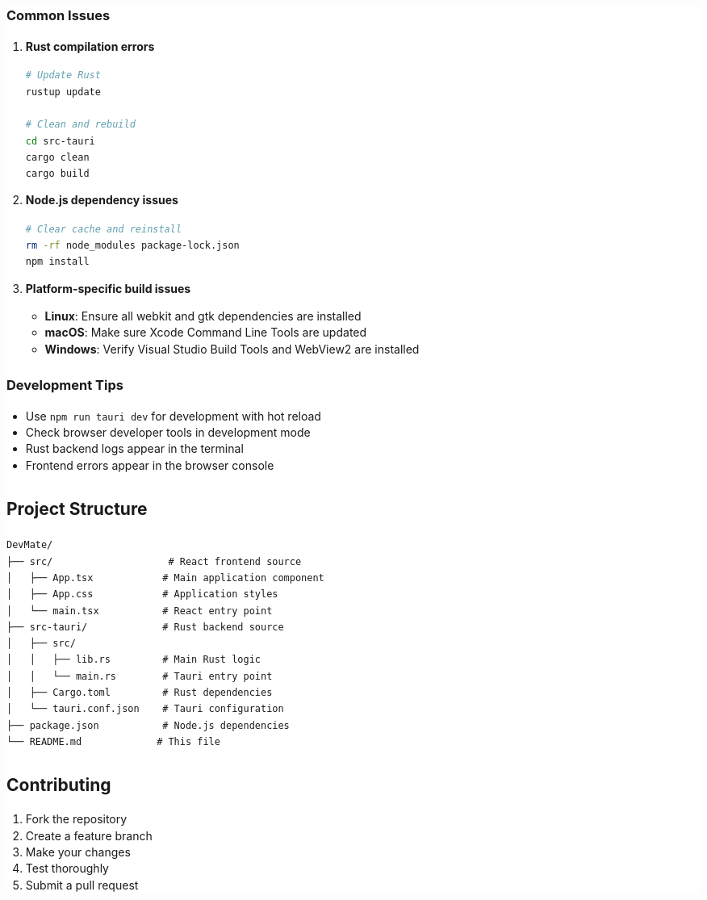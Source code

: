 ### Common Issues

1. **Rust compilation errors**
   ```bash
   # Update Rust
   rustup update
   
   # Clean and rebuild
   cd src-tauri
   cargo clean
   cargo build
   ```

2. **Node.js dependency issues**
   ```bash
   # Clear cache and reinstall
   rm -rf node_modules package-lock.json
   npm install
   ```

3. **Platform-specific build issues**
   - **Linux**: Ensure all webkit and gtk dependencies are installed
   - **macOS**: Make sure Xcode Command Line Tools are updated
   - **Windows**: Verify Visual Studio Build Tools and WebView2 are installed

### Development Tips

- Use `npm run tauri dev` for development with hot reload
- Check browser developer tools in development mode
- Rust backend logs appear in the terminal
- Frontend errors appear in the browser console

## Project Structure

```
DevMate/
├── src/                    # React frontend source
│   ├── App.tsx            # Main application component
│   ├── App.css            # Application styles
│   └── main.tsx           # React entry point
├── src-tauri/             # Rust backend source
│   ├── src/
│   │   ├── lib.rs         # Main Rust logic
│   │   └── main.rs        # Tauri entry point
│   ├── Cargo.toml         # Rust dependencies
│   └── tauri.conf.json    # Tauri configuration
├── package.json           # Node.js dependencies
└── README.md             # This file
```

## Contributing

1. Fork the repository
2. Create a feature branch
3. Make your changes
4. Test thoroughly
5. Submit a pull request

